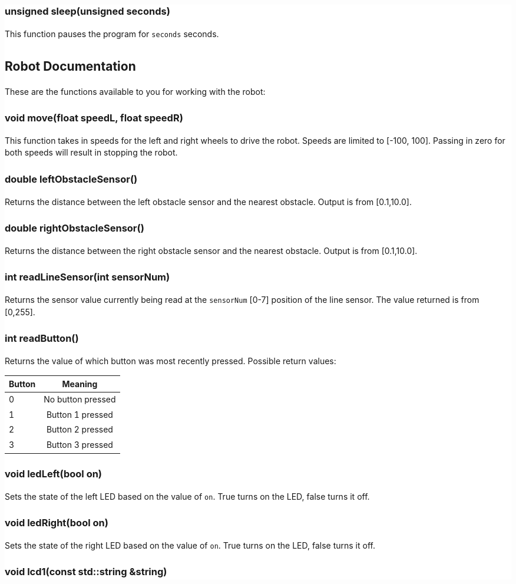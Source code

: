 ### unsigned sleep(unsigned seconds)

This function pauses the program for `seconds` seconds. 

## Robot Documentation
These are the functions available to you for working with the robot:

### void move(float speedL, float speedR)

This function takes in speeds for the left and right wheels to drive the robot. Speeds are limited to [-100, 100]. Passing in zero for both speeds will result in stopping the robot.

### double leftObstacleSensor()

Returns the distance between the left obstacle sensor and the nearest obstacle. Output is from [0.1,10.0].

### double rightObstacleSensor()

Returns the distance between the right obstacle sensor and the nearest obstacle. Output is from [0.1,10.0].

### int readLineSensor(int sensorNum)

Returns the sensor value currently being read at the `sensorNum` [0-7] position of the line sensor. The value returned is from [0,255].

### int readButton()

Returns the value of which button was most recently pressed.
Possible return values:

| Button | Meaning |
| :--- | :---: |
| 0 | No button pressed |
| 1 | Button 1 pressed |
| 2 | Button 2 pressed |
| 3 | Button 3 pressed |

### void ledLeft(bool on)

Sets the state of the left LED based on the value of `on`. True turns on the LED, false turns it off.

### void ledRight(bool on)

Sets the state of the right LED based on the value of `on`. True turns on the LED, false turns it off.

### void lcd1(const std::string &string)
